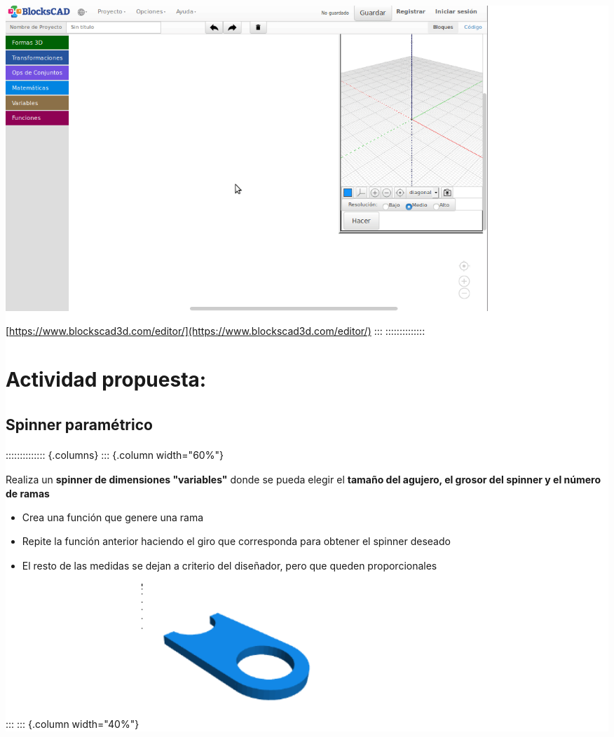 <img src="./img/ruedasbs.gif" width="80%">

[https://www.blockscad3d.com/editor/](https://www.blockscad3d.com/editor/)
:::
::::::::::::::

# Actividad propuesta:

## Spinner paramétrico



:::::::::::::: {.columns}
::: {.column width="60%"}

Realiza un **spinner de dimensiones "variables"** donde se pueda elegir el **tamaño del agujero, el grosor del spinner y el número de ramas** 

- Crea una función que genere una rama

- Repite la función anterior haciendo el giro que corresponda para obtener el spinner deseado

- El resto de las medidas se dejan a criterio del diseñador, pero que queden proporcionales

  

:::
::: {.column width="40%"}
<img src="./img/rama_spinner.png" width="30%">
